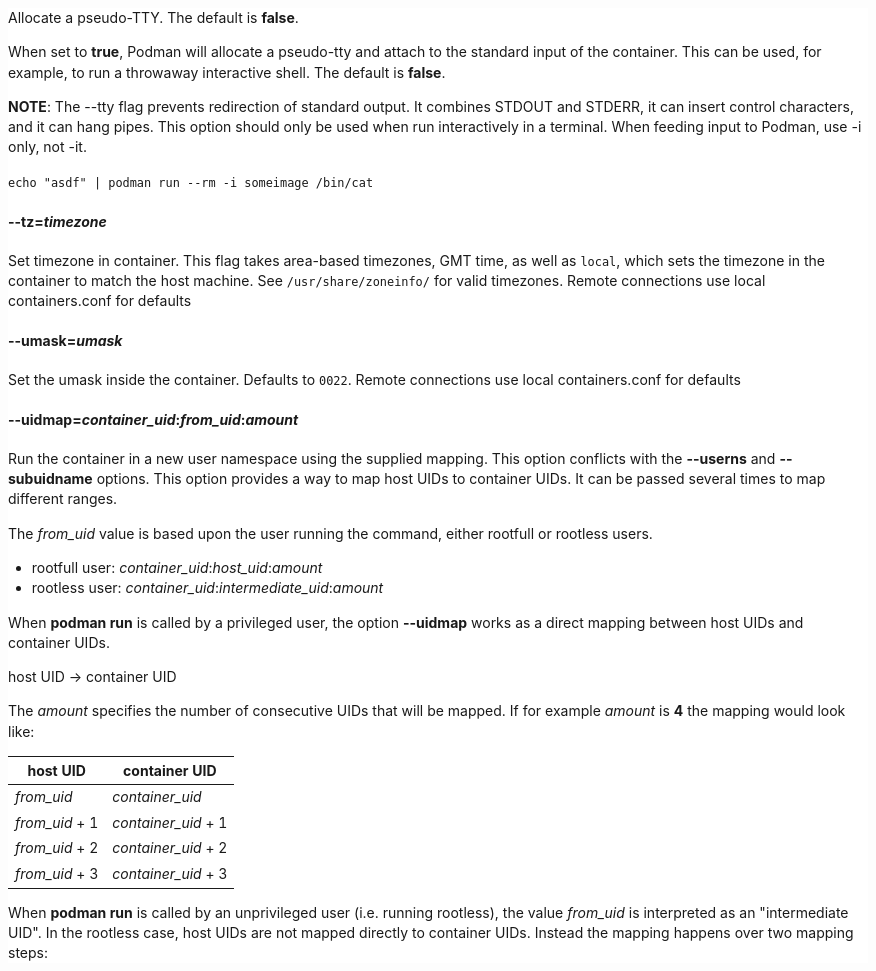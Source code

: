 Allocate a pseudo-TTY. The default is **false**.

When set to **true**, Podman will allocate a pseudo-tty and attach to the standard
input of the container. This can be used, for example, to run a throwaway
interactive shell. The default is **false**.

**NOTE**: The --tty flag prevents redirection of standard output.  It combines STDOUT and STDERR, it can insert control characters, and it can hang pipes. This option should only be used when run interactively in a terminal. When feeding input to Podman, use -i only, not -it.

```
echo "asdf" | podman run --rm -i someimage /bin/cat
```

#### **--tz**=*timezone*

Set timezone in container. This flag takes area-based timezones, GMT time, as well as `local`, which sets the timezone in the container to match the host machine. See `/usr/share/zoneinfo/` for valid timezones.
Remote connections use local containers.conf for defaults

#### **--umask**=*umask*

Set the umask inside the container. Defaults to `0022`.
Remote connections use local containers.conf for defaults

#### **--uidmap**=*container_uid*:*from_uid*:*amount*

Run the container in a new user namespace using the supplied mapping. This
option conflicts with the **--userns** and **--subuidname** options. This
option provides a way to map host UIDs to container UIDs. It can be passed
several times to map different ranges.

The _from_uid_ value is based upon the user running the command, either rootfull or rootless users.
* rootfull user:  *container_uid*:*host_uid*:*amount*
* rootless user: *container_uid*:*intermediate_uid*:*amount*

When **podman run** is called by a privileged user, the option **--uidmap**
works as a direct mapping between host UIDs and container UIDs.

host UID -> container UID

The _amount_ specifies the number of consecutive UIDs that will be mapped.
If for example _amount_ is **4** the mapping would look like:

|   host UID     |    container UID    |
| -              | -                   |
| _from_uid_     | _container_uid_     |
| _from_uid_ + 1 | _container_uid_ + 1 |
| _from_uid_ + 2 | _container_uid_ + 2 |
| _from_uid_ + 3 | _container_uid_ + 3 |

When **podman run** is called by an unprivileged user (i.e. running rootless),
the value _from_uid_ is interpreted as an "intermediate UID". In the rootless
case, host UIDs are not mapped directly to container UIDs. Instead the mapping
happens over two mapping steps:
